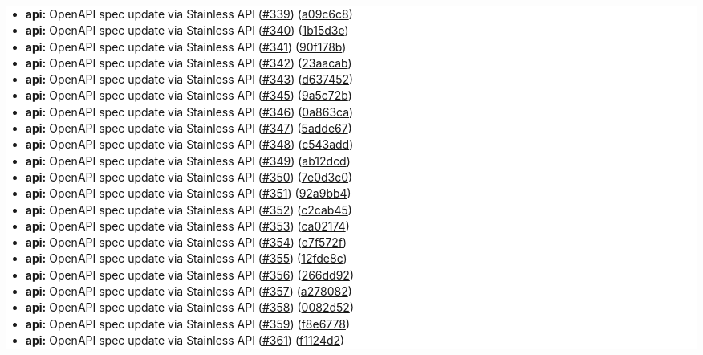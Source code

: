 * **api:** OpenAPI spec update via Stainless API ([#339](https://github.com/objective-inc/objective-python/issues/339)) ([a09c6c8](https://github.com/objective-inc/objective-python/commit/a09c6c8183f9dff6389a0cfd2e45e3ceb56e9ae0))
* **api:** OpenAPI spec update via Stainless API ([#340](https://github.com/objective-inc/objective-python/issues/340)) ([1b15d3e](https://github.com/objective-inc/objective-python/commit/1b15d3e9831f0fa98ef3c5806a193a11c078679f))
* **api:** OpenAPI spec update via Stainless API ([#341](https://github.com/objective-inc/objective-python/issues/341)) ([90f178b](https://github.com/objective-inc/objective-python/commit/90f178bd9ad7f6e8bf1ad7c7a926cb171d906f71))
* **api:** OpenAPI spec update via Stainless API ([#342](https://github.com/objective-inc/objective-python/issues/342)) ([23aacab](https://github.com/objective-inc/objective-python/commit/23aacab2e9540dfa6e63cf122d0e87d644c616b0))
* **api:** OpenAPI spec update via Stainless API ([#343](https://github.com/objective-inc/objective-python/issues/343)) ([d637452](https://github.com/objective-inc/objective-python/commit/d637452aee0eafbfd4b29743d4f47d76d9e6c1ca))
* **api:** OpenAPI spec update via Stainless API ([#345](https://github.com/objective-inc/objective-python/issues/345)) ([9a5c72b](https://github.com/objective-inc/objective-python/commit/9a5c72bd8847c8e0869a58bbe4ff80dcaa475efa))
* **api:** OpenAPI spec update via Stainless API ([#346](https://github.com/objective-inc/objective-python/issues/346)) ([0a863ca](https://github.com/objective-inc/objective-python/commit/0a863cac3d2eab998bd98067306670c882d9135e))
* **api:** OpenAPI spec update via Stainless API ([#347](https://github.com/objective-inc/objective-python/issues/347)) ([5adde67](https://github.com/objective-inc/objective-python/commit/5adde670a99d53411f8eff436c1b5ca02d55e59d))
* **api:** OpenAPI spec update via Stainless API ([#348](https://github.com/objective-inc/objective-python/issues/348)) ([c543add](https://github.com/objective-inc/objective-python/commit/c543adda1bac257044387a3f9ff99039543f3f1b))
* **api:** OpenAPI spec update via Stainless API ([#349](https://github.com/objective-inc/objective-python/issues/349)) ([ab12dcd](https://github.com/objective-inc/objective-python/commit/ab12dcdbbc8887aa640574170e4fb8679a5abd90))
* **api:** OpenAPI spec update via Stainless API ([#350](https://github.com/objective-inc/objective-python/issues/350)) ([7e0d3c0](https://github.com/objective-inc/objective-python/commit/7e0d3c0152ee475e72dc6c8d084aede7417e5b7b))
* **api:** OpenAPI spec update via Stainless API ([#351](https://github.com/objective-inc/objective-python/issues/351)) ([92a9bb4](https://github.com/objective-inc/objective-python/commit/92a9bb45d64655041f780645a78962cd66ebb172))
* **api:** OpenAPI spec update via Stainless API ([#352](https://github.com/objective-inc/objective-python/issues/352)) ([c2cab45](https://github.com/objective-inc/objective-python/commit/c2cab456634c3843c0942a74cced114a4e14d952))
* **api:** OpenAPI spec update via Stainless API ([#353](https://github.com/objective-inc/objective-python/issues/353)) ([ca02174](https://github.com/objective-inc/objective-python/commit/ca02174ec9ece317d563d36038fe3ebd1aefc9a9))
* **api:** OpenAPI spec update via Stainless API ([#354](https://github.com/objective-inc/objective-python/issues/354)) ([e7f572f](https://github.com/objective-inc/objective-python/commit/e7f572f47a087a0b52d414459b1cb87e5f2d003b))
* **api:** OpenAPI spec update via Stainless API ([#355](https://github.com/objective-inc/objective-python/issues/355)) ([12fde8c](https://github.com/objective-inc/objective-python/commit/12fde8c6078580c310a6e8ad194a3d98651db7b9))
* **api:** OpenAPI spec update via Stainless API ([#356](https://github.com/objective-inc/objective-python/issues/356)) ([266dd92](https://github.com/objective-inc/objective-python/commit/266dd9299aaebd3673cbfed184e0b5c3530f7c73))
* **api:** OpenAPI spec update via Stainless API ([#357](https://github.com/objective-inc/objective-python/issues/357)) ([a278082](https://github.com/objective-inc/objective-python/commit/a2780829e05fb57c339276b7f92479431379cfb9))
* **api:** OpenAPI spec update via Stainless API ([#358](https://github.com/objective-inc/objective-python/issues/358)) ([0082d52](https://github.com/objective-inc/objective-python/commit/0082d52ecc90a71a57060457f5743efb678d15e4))
* **api:** OpenAPI spec update via Stainless API ([#359](https://github.com/objective-inc/objective-python/issues/359)) ([f8e6778](https://github.com/objective-inc/objective-python/commit/f8e67783b2c71e616ae88568bb2adc1b19f46f9f))
* **api:** OpenAPI spec update via Stainless API ([#361](https://github.com/objective-inc/objective-python/issues/361)) ([f1124d2](https://github.com/objective-inc/objective-python/commit/f1124d27859808ead3d01941434d8db4c31b19bc))
